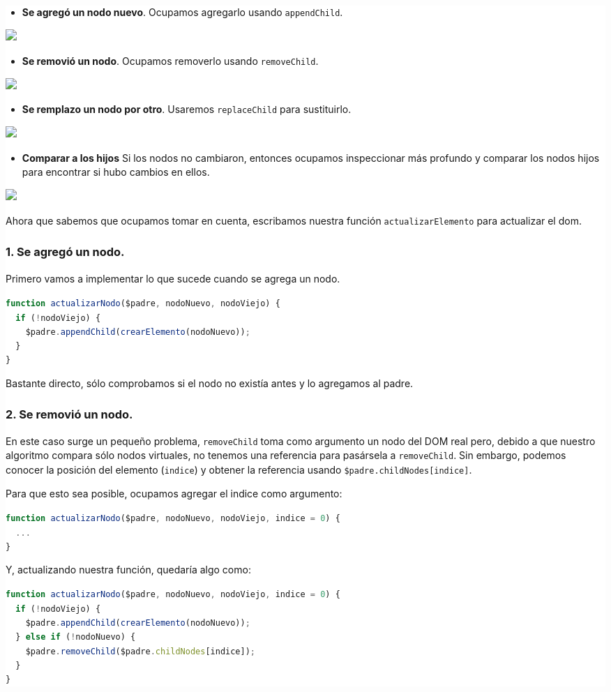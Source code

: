 * **Se agregó un nodo nuevo**. Ocupamos agregarlo usando `appendChild`.

![](https://s3-us-west-1.amazonaws.com/datyayu-xyz/blog/images/020-1-caso-1.jpg)

* **Se removió un nodo**. Ocupamos removerlo usando `removeChild`.

![](https://s3-us-west-1.amazonaws.com/datyayu-xyz/blog/images/020-2-caso-2.jpg)

* **Se remplazo un nodo por otro**. Usaremos `replaceChild` para sustituirlo.

![](https://s3-us-west-1.amazonaws.com/datyayu-xyz/blog/images/020-3-caso-3.jpg)

* **Comparar a los hijos** Si los nodos no cambiaron, entonces ocupamos inspeccionar más profundo y comparar los nodos hijos para encontrar si hubo cambios en ellos.

![](https://s3-us-west-1.amazonaws.com/datyayu-xyz/blog/images/020-4-caso-4.jpg)


Ahora que sabemos que ocupamos tomar en cuenta, escribamos nuestra función `actualizarElemento` para actualizar el dom.


### 1. Se agregó un nodo.

Primero vamos a implementar lo que sucede cuando se agrega un nodo.

```js
function actualizarNodo($padre, nodoNuevo, nodoViejo) {
  if (!nodoViejo) {
    $padre.appendChild(crearElemento(nodoNuevo));
  }
}
```

Bastante directo, sólo comprobamos si el nodo no existía antes y lo agregamos al padre.


### 2. Se removió un nodo.

En este caso surge un pequeño problema, `removeChild` toma como argumento un nodo del DOM real pero, debido a que nuestro algoritmo compara sólo nodos virtuales, no tenemos una referencia para pasársela a `removeChild`. Sin embargo, podemos conocer la posición del elemento (`indice`) y obtener la referencia usando `$padre.childNodes[indice]`.

Para que esto sea posible, ocupamos agregar el indice como argumento:

```js
function actualizarNodo($padre, nodoNuevo, nodoViejo, indice = 0) {
  ...
}
```

Y, actualizando nuestra función, quedaría algo como:
```js
function actualizarNodo($padre, nodoNuevo, nodoViejo, indice = 0) {
  if (!nodoViejo) {
    $padre.appendChild(crearElemento(nodoNuevo));
  } else if (!nodoNuevo) {
    $padre.removeChild($padre.childNodes[indice]);
  }
}
```


[//]: # (title   - Como crear tu propio DOM virtual. )
[//]: # (tags    - javascript, browser, dom          )
[//]: # (id      - 20                                )
[//]: # (date    - 2016.07.03                        )
[//]: # (url     - como-crear-tu-propio-virtual-dom  )
[//]: # (excerpt - El uso de un DOM virtual se ha vuelto parte esencial de la más reciente etapa de evolución del ecosistema de javascript, pero a pesar de si potencial, no es tan difícil de entender cómo funciona y en este post te mostraré como puedes crear tu propia versión de un virtual DOM.)